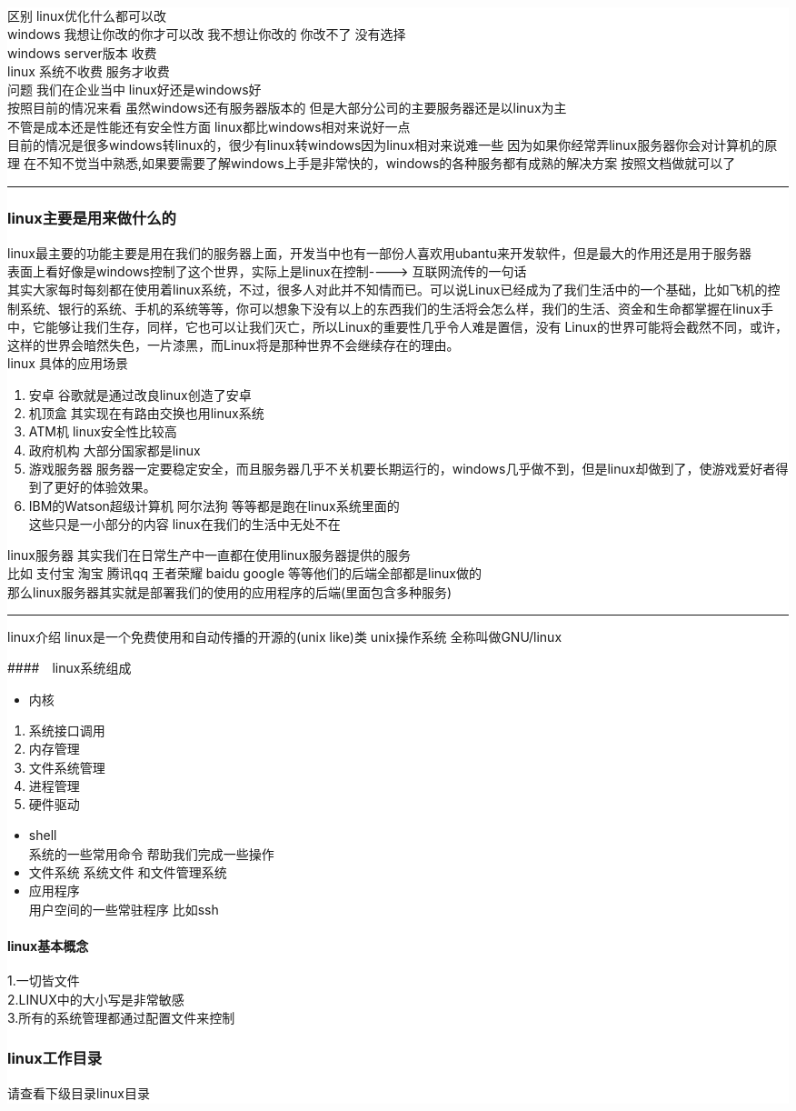 区别  linux优化什么都可以改  
windows 我想让你改的你才可以改  我不想让你改的 你改不了  没有选择  
windows server版本  收费  
linux   系统不收费  服务才收费  
问题 我们在企业当中  linux好还是windows好  
按照目前的情况来看  虽然windows还有服务器版本的 但是大部分公司的主要服务器还是以linux为主   
不管是成本还是性能还有安全性方面 linux都比windows相对来说好一点     
目前的情况是很多windows转linux的，很少有linux转windows因为linux相对来说难一些   因为如果你经常弄linux服务器你会对计算机的原理   在不知不觉当中熟悉,如果要需要了解windows上手是非常快的，windows的各种服务都有成熟的解决方案 按照文档做就可以了  

---
### linux主要是用来做什么的
linux最主要的功能主要是用在我们的服务器上面，开发当中也有一部份人喜欢用ubantu来开发软件，但是最大的作用还是用于服务器  
表面上看好像是windows控制了这个世界，实际上是linux在控制----> 互联网流传的一句话  
其实大家每时每刻都在使用着linux系统，不过，很多人对此并不知情而已。可以说Linux已经成为了我们生活中的一个基础，比如飞机的控制系统、银行的系统、手机的系统等等，你可以想象下没有以上的东西我们的生活将会怎么样，我们的生活、资金和生命都掌握在linux手中，它能够让我们生存，同样，它也可以让我们灭亡，所以Linux的重要性几乎令人难是置信，没有 Linux的世界可能将会截然不同，或许，这样的世界会暗然失色，一片漆黑，而Linux将是那种世界不会继续存在的理由。  
linux 具体的应用场景  
1. 安卓  谷歌就是通过改良linux创造了安卓  
2. 机顶盒 其实现在有路由交换也用linux系统  
3. ATM机  linux安全性比较高    
4. 政府机构  大部分国家都是linux   
5. 游戏服务器 服务器一定要稳定安全，而且服务器几乎不关机要长期运行的，windows几乎做不到，但是linux却做到了，使游戏爱好者得到了更好的体验效果。  
6. IBM的Watson超级计算机 阿尔法狗   等等都是跑在linux系统里面的  
这些只是一小部分的内容  linux在我们的生活中无处不在  

linux服务器  其实我们在日常生产中一直都在使用linux服务器提供的服务  
比如  支付宝  淘宝   腾讯qq   王者荣耀  baidu  google 等等他们的后端全部都是linux做的  
那么linux服务器其实就是部署我们的使用的应用程序的后端(里面包含多种服务)  

---
linux介绍
linux是一个免费使用和自动传播的开源的(unix like)类 unix操作系统 全称叫做GNU/linux  

####　linux系统组成
* 内核
1. 系统接口调用
2. 内存管理
3. 文件系统管理
4. 进程管理
5. 硬件驱动
* shell  
系统的一些常用命令  帮助我们完成一些操作  
* 文件系统
系统文件  和文件管理系统  
* 应用程序  
用户空间的一些常驻程序  比如ssh   

#### linux基本概念
1.一切皆文件  
2.LINUX中的大小写是非常敏感  
3.所有的系统管理都通过配置文件来控制  
### linux工作目录
请查看下级目录linux目录  
